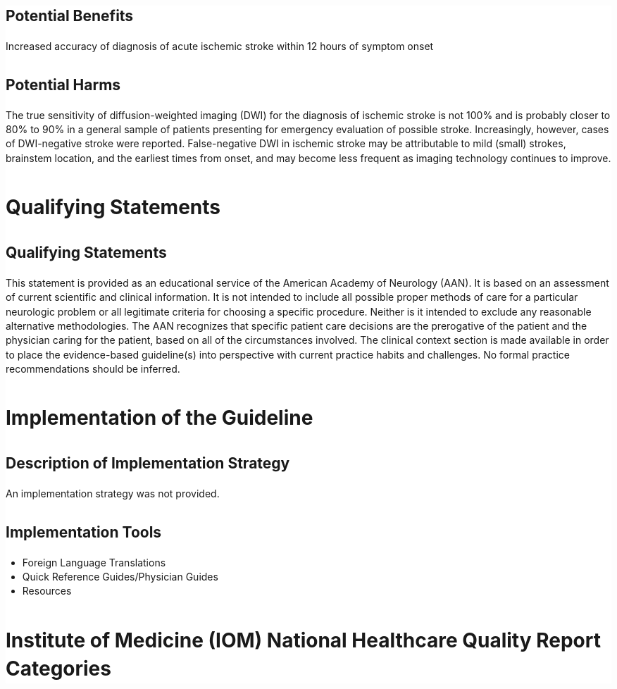 ## Potential Benefits



Increased accuracy of diagnosis of acute ischemic stroke within 12 hours of symptom onset

## Potential Harms



The true sensitivity of diffusion-weighted imaging (DWI) for the diagnosis of ischemic stroke is not 100% and is probably closer to 80% to 90% in a general sample of patients presenting for emergency evaluation of possible stroke. Increasingly, however, cases of DWI-negative stroke were reported. False-negative DWI in ischemic stroke may be attributable to mild (small) strokes, brainstem location, and the earliest times from onset, and may become less frequent as imaging technology continues to improve.

# Qualifying Statements

## Qualifying Statements



This statement is provided as an educational service of the American Academy of Neurology (AAN). It is based on an assessment of current scientific and clinical information. It is not intended to include all possible proper methods of care for a particular neurologic problem or all legitimate criteria for choosing a specific procedure. Neither is it intended to exclude any reasonable alternative methodologies. The AAN recognizes that specific patient care decisions are the prerogative of the patient and the physician caring for the patient, based on all of the circumstances involved. The clinical context section is made available in order to place the evidence-based guideline(s) into perspective with current practice habits and challenges. No formal practice recommendations should be inferred.

# Implementation of the Guideline

## Description of Implementation Strategy



An implementation strategy was not provided.

## Implementation Tools

- Foreign Language Translations
- Quick Reference Guides/Physician Guides
- Resources

# Institute of Medicine (IOM) National Healthcare Quality Report Categories
